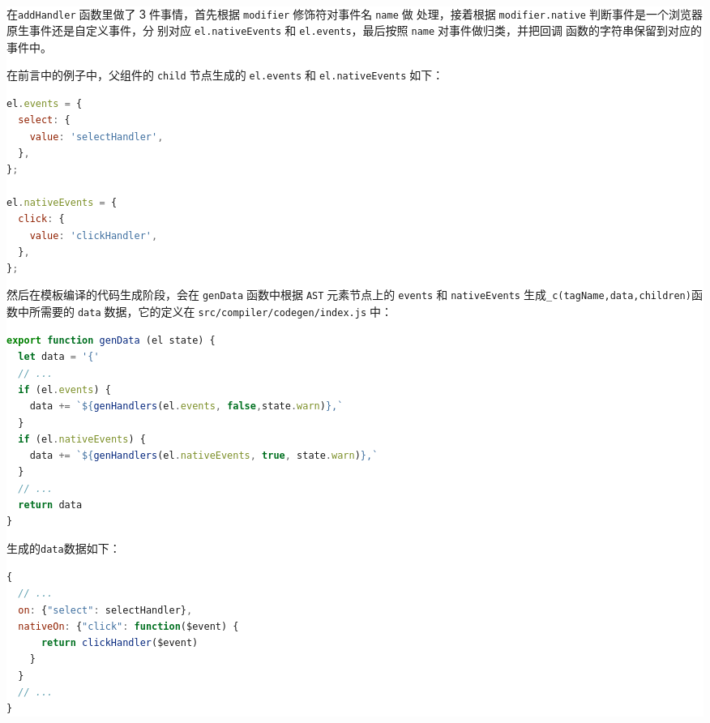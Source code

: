 在`addHandler` 函数里做了 3 件事情，首先根据 `modifier` 修饰符对事件名 `name` 做
处理，接着根据 `modifier.native` 判断事件是一个浏览器原生事件还是自定义事件，分
别对应 `el.nativeEvents` 和 `el.events`，最后按照 `name` 对事件做归类，并把回调
函数的字符串保留到对应的事件中。

在前言中的例子中，父组件的 `child` 节点生成的 `el.events` 和 `el.nativeEvents`
如下：

```javascript
el.events = {
  select: {
    value: 'selectHandler',
  },
};

el.nativeEvents = {
  click: {
    value: 'clickHandler',
  },
};
```

然后在模板编译的代码生成阶段，会在 `genData` 函数中根据 `AST` 元素节点上的
`events` 和 `nativeEvents` 生成`_c(tagName,data,children)`函数中所需要的 `data`
数据，它的定义在 `src/compiler/codegen/index.js` 中：

```javascript
export function genData (el state) {
  let data = '{'
  // ...
  if (el.events) {
    data += `${genHandlers(el.events, false,state.warn)},`
  }
  if (el.nativeEvents) {
    data += `${genHandlers(el.nativeEvents, true, state.warn)},`
  }
  // ...
  return data
}
```

生成的`data`数据如下：

```javascript
{
  // ...
  on: {"select": selectHandler},
  nativeOn: {"click": function($event) {
      return clickHandler($event)
    }
  }
  // ...
}
```
